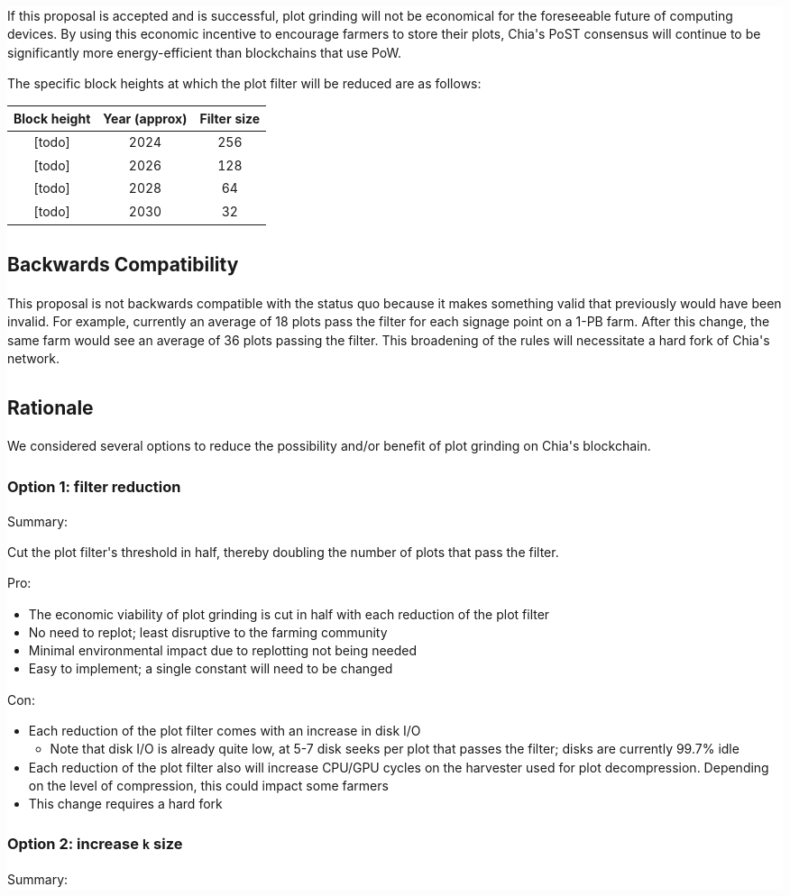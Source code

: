 If this proposal is accepted and is successful, plot grinding will not be economical for the foreseeable future of computing devices. By using this economic incentive to encourage farmers to store their plots, Chia's PoST consensus will continue to be significantly more energy-efficient than blockchains that use PoW.

The specific block heights at which the plot filter will be reduced are as follows:

| Block height | Year (approx) | Filter size |
|:-----------: | :-----------: | :---------: |
| [todo]       | 2024          | 256         |
| [todo]       | 2026          | 128         |
| [todo]       | 2028          |  64         |
| [todo]       | 2030          |  32         |

## Backwards Compatibility

This proposal is not backwards compatible with the status quo because it makes something valid that previously would have been invalid. For example, currently an average of 18 plots pass the filter for each signage point on a 1-PB farm. After this change, the same farm would see an average of 36 plots passing the filter. This broadening of the rules will necessitate a hard fork of Chia's network.

## Rationale

We considered several options to reduce the possibility and/or benefit of plot grinding on Chia's blockchain.

### Option 1: filter reduction

Summary:

Cut the plot filter's threshold in half, thereby doubling the number of plots that pass the filter.

Pro:

* The economic viability of plot grinding is cut in half with each reduction of the plot filter
* No need to replot; least disruptive to the farming community
* Minimal environmental impact due to replotting not being needed
* Easy to implement; a single constant will need to be changed

Con:

* Each reduction of the plot filter comes with an increase in disk I/O
  * Note that disk I/O is already quite low, at 5-7 disk seeks per plot that passes the filter; disks are currently 99.7% idle
* Each reduction of the plot filter also will increase CPU/GPU cycles on the harvester used for plot decompression. Depending on the level of compression, this could impact some farmers
* This change requires a hard fork

### Option 2: increase `k` size

Summary:
